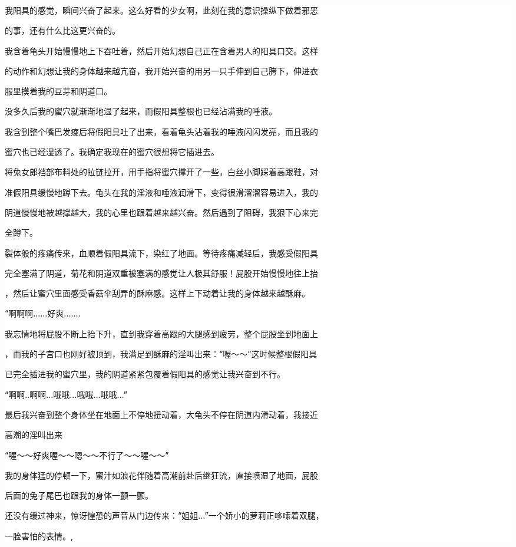我阳具的感觉，瞬间兴奋了起来。这么好看的少女啊，此刻在我的意识操纵下做着邪恶

的事，还有什么比这更兴奋的。

我含着龟头开始慢慢地上下吞吐着，然后开始幻想自己正在含着男人的阳具口交。这样

的动作和幻想让我的身体越来越亢奋，我开始兴奋的用另一只手伸到自己胯下，伸进衣

服里摸着我的豆芽和阴道口。

没多久后我的蜜穴就渐渐地湿了起来，而假阳具整根也已经沾满我的唾液。

我含到整个嘴巴发痠后将假阳具吐了出来，看着龟头沾着我的唾液闪闪发亮，而且我的

蜜穴也已经湿透了。我确定我现在的蜜穴很想将它插进去。

将兔女郎裆部布料处的拉链拉开，用手指将蜜穴撑开了一些，白丝小脚踩着高跟鞋，对

准假阳具缓慢地蹲下去。龟头在我的淫液和唾液润滑下，变得很滑溜溜容易进入，我的

阴道慢慢地被越撑越大，我的心里也跟着越来越兴奋。然后遇到了阻碍，我狠下心来完

全蹲下。

裂体般的疼痛传来，血顺着假阳具流下，染红了地面。等待疼痛减轻后，我感受假阳具

完全塞满了阴道，菊花和阴道双重被塞满的感觉让人极其舒服！屁股开始慢慢地往上抬

，然后让蜜穴里面感受香菇伞刮弄的酥麻感。这样上下动着让我的身体越来越酥麻。

“啊啊啊......好爽.......

我忘情地将屁股不断上抬下升，直到我穿着高跟的大腿感到疲劳，整个屁股坐到地面上

，而我的子宫口也刚好被顶到，我满足到酥麻的淫叫出来：“喔～～”这时候整根假阳具

已完全插进我的蜜穴里，我的阴道紧紧包覆着假阳具的感觉让我兴奋到不行。

“啊啊..啊啊...哦哦...哦哦...哦哦...”

最后我兴奋到整个身体坐在地面上不停地扭动着，大龟头不停在阴道内滑动着，我接近

高潮的淫叫出来

“喔～～好爽喔～～嗯～～不行了～～喔～～”

我的身体猛的停顿一下，蜜汁如浪花伴随着高潮前赴后继狂流，直接喷湿了地面，屁股

后面的兔子尾巴也跟我的身体一颤一颤。

还没有缓过神来，惊讶惶恐的声音从门边传来：“姐姐…”一个娇小的萝莉正哆嗦着双腿，

一脸害怕的表情。,


